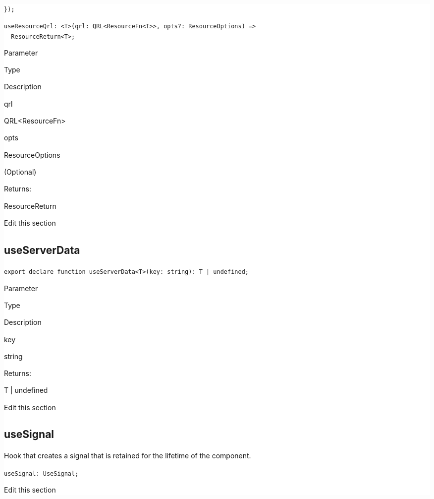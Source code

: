 ```
});
```

```
useResourceQrl: <T>(qrl: QRL<ResourceFn<T>>, opts?: ResourceOptions) =>
  ResourceReturn<T>;
```

Parameter

Type

Description

qrl

QRL<ResourceFn<T>>

opts

ResourceOptions

(Optional)

Returns:

ResourceReturn<T>

Edit this section

## useServerData

```
export declare function useServerData<T>(key: string): T | undefined;
```

Parameter

Type

Description

key

string

Returns:

T | undefined

Edit this section

## useSignal

Hook that creates a signal that is retained for the lifetime of the component.

```
useSignal: UseSignal;
```

Edit this section
